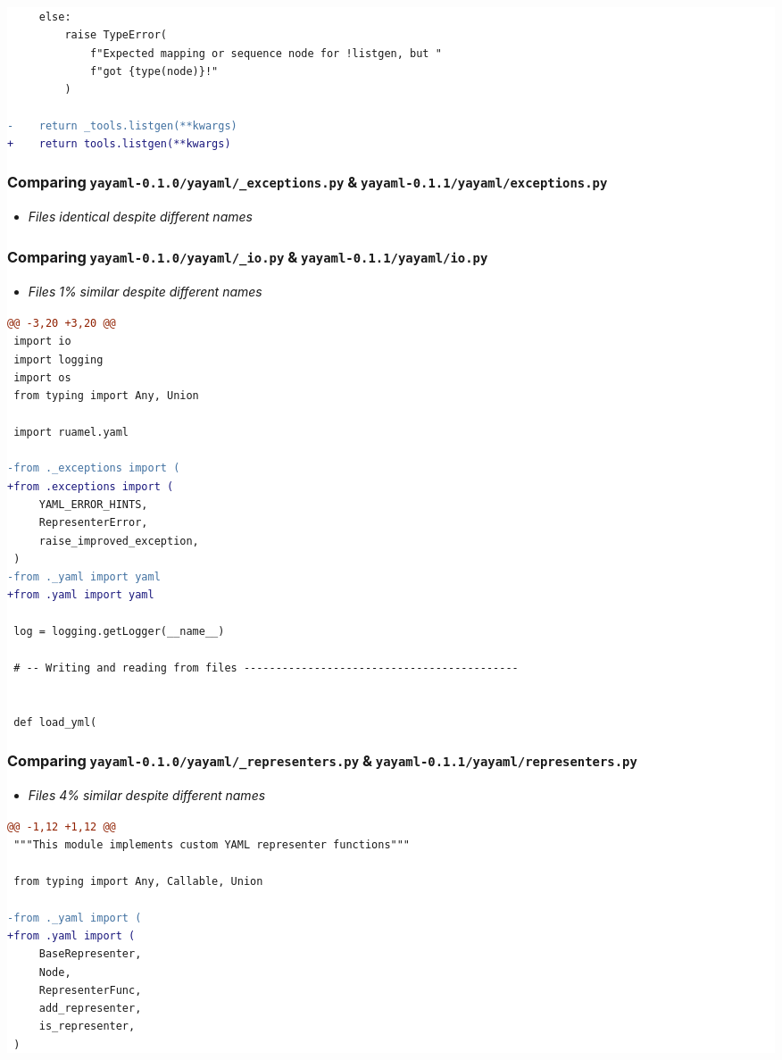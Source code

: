 ```diff
     else:
         raise TypeError(
             f"Expected mapping or sequence node for !listgen, but "
             f"got {type(node)}!"
         )
 
-    return _tools.listgen(**kwargs)
+    return tools.listgen(**kwargs)
```

### Comparing `yayaml-0.1.0/yayaml/_exceptions.py` & `yayaml-0.1.1/yayaml/exceptions.py`

 * *Files identical despite different names*

### Comparing `yayaml-0.1.0/yayaml/_io.py` & `yayaml-0.1.1/yayaml/io.py`

 * *Files 1% similar despite different names*

```diff
@@ -3,20 +3,20 @@
 import io
 import logging
 import os
 from typing import Any, Union
 
 import ruamel.yaml
 
-from ._exceptions import (
+from .exceptions import (
     YAML_ERROR_HINTS,
     RepresenterError,
     raise_improved_exception,
 )
-from ._yaml import yaml
+from .yaml import yaml
 
 log = logging.getLogger(__name__)
 
 # -- Writing and reading from files -------------------------------------------
 
 
 def load_yml(
```

### Comparing `yayaml-0.1.0/yayaml/_representers.py` & `yayaml-0.1.1/yayaml/representers.py`

 * *Files 4% similar despite different names*

```diff
@@ -1,12 +1,12 @@
 """This module implements custom YAML representer functions"""
 
 from typing import Any, Callable, Union
 
-from ._yaml import (
+from .yaml import (
     BaseRepresenter,
     Node,
     RepresenterFunc,
     add_representer,
     is_representer,
 )
```